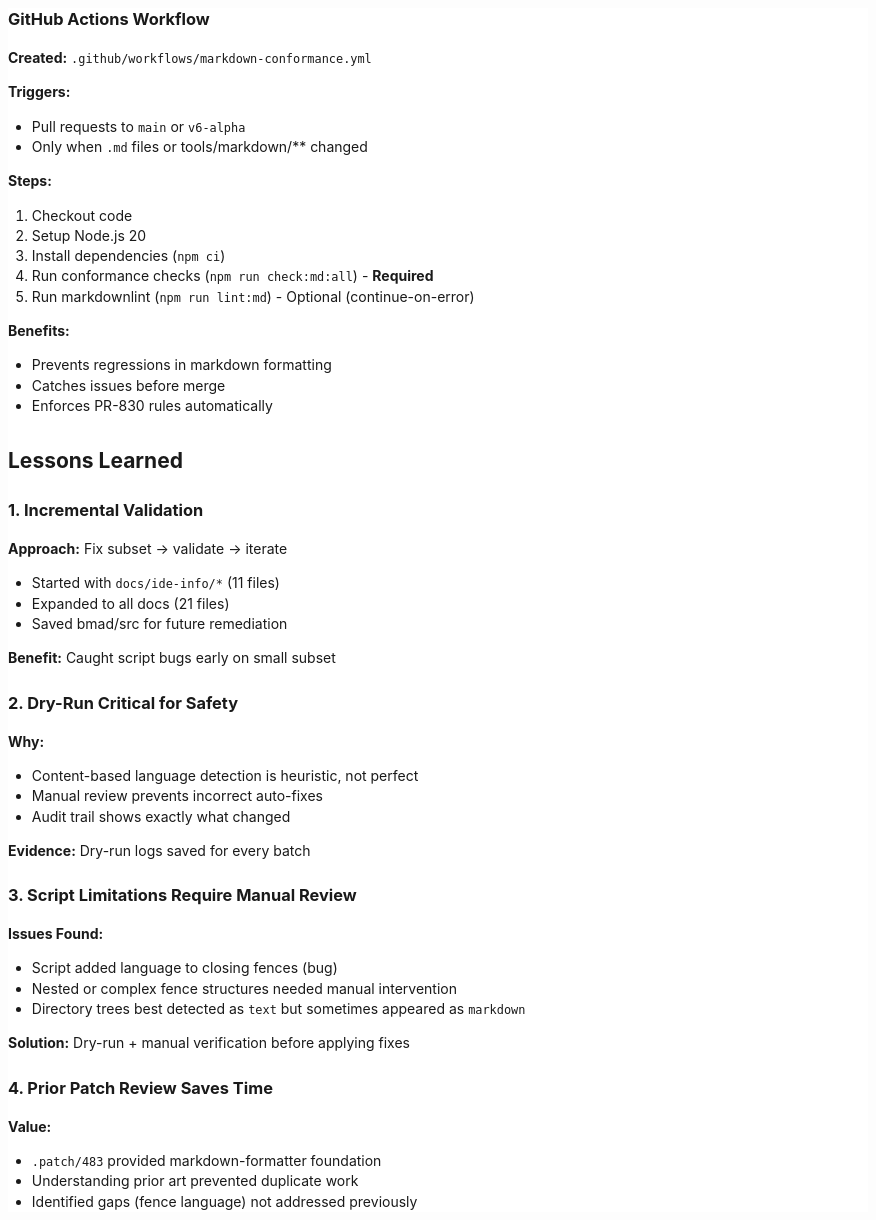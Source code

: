 ### GitHub Actions Workflow

**Created:** `.github/workflows/markdown-conformance.yml`

**Triggers:**
- Pull requests to `main` or `v6-alpha`
- Only when `.md` files or tools/markdown/** changed

**Steps:**
1. Checkout code
2. Setup Node.js 20
3. Install dependencies (`npm ci`)
4. Run conformance checks (`npm run check:md:all`) - **Required**
5. Run markdownlint (`npm run lint:md`) - Optional (continue-on-error)

**Benefits:**
- Prevents regressions in markdown formatting
- Catches issues before merge
- Enforces PR-830 rules automatically

## Lessons Learned

### 1. Incremental Validation

**Approach:** Fix subset → validate → iterate
- Started with `docs/ide-info/*` (11 files)
- Expanded to all docs (21 files)
- Saved bmad/src for future remediation

**Benefit:** Caught script bugs early on small subset

### 2. Dry-Run Critical for Safety

**Why:**
- Content-based language detection is heuristic, not perfect
- Manual review prevents incorrect auto-fixes
- Audit trail shows exactly what changed

**Evidence:** Dry-run logs saved for every batch

### 3. Script Limitations Require Manual Review

**Issues Found:**
- Script added language to closing fences (bug)
- Nested or complex fence structures needed manual intervention
- Directory trees best detected as `text` but sometimes appeared as `markdown`

**Solution:** Dry-run + manual verification before applying fixes

### 4. Prior Patch Review Saves Time

**Value:**
- `.patch/483` provided markdown-formatter foundation
- Understanding prior art prevented duplicate work
- Identified gaps (fence language) not addressed previously
